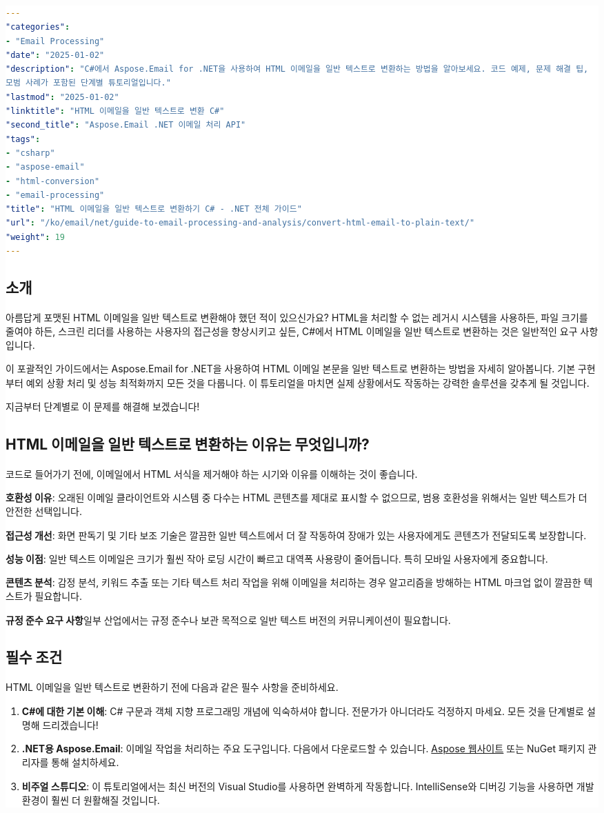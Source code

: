 ```yaml
---
"categories":
- "Email Processing"
"date": "2025-01-02"
"description": "C#에서 Aspose.Email for .NET을 사용하여 HTML 이메일을 일반 텍스트로 변환하는 방법을 알아보세요. 코드 예제, 문제 해결 팁, 모범 사례가 포함된 단계별 튜토리얼입니다."
"lastmod": "2025-01-02"
"linktitle": "HTML 이메일을 일반 텍스트로 변환 C#"
"second_title": "Aspose.Email .NET 이메일 처리 API"
"tags":
- "csharp"
- "aspose-email"
- "html-conversion"
- "email-processing"
"title": "HTML 이메일을 일반 텍스트로 변환하기 C# - .NET 전체 가이드"
"url": "/ko/email/net/guide-to-email-processing-and-analysis/convert-html-email-to-plain-text/"
"weight": 19
---
```


## 소개

아름답게 포맷된 HTML 이메일을 일반 텍스트로 변환해야 했던 적이 있으신가요? HTML을 처리할 수 없는 레거시 시스템을 사용하든, 파일 크기를 줄여야 하든, 스크린 리더를 사용하는 사용자의 접근성을 향상시키고 싶든, C#에서 HTML 이메일을 일반 텍스트로 변환하는 것은 일반적인 요구 사항입니다.

이 포괄적인 가이드에서는 Aspose.Email for .NET을 사용하여 HTML 이메일 본문을 일반 텍스트로 변환하는 방법을 자세히 알아봅니다. 기본 구현부터 예외 상황 처리 및 성능 최적화까지 모든 것을 다룹니다. 이 튜토리얼을 마치면 실제 상황에서도 작동하는 강력한 솔루션을 갖추게 될 것입니다.

지금부터 단계별로 이 문제를 해결해 보겠습니다!

## HTML 이메일을 일반 텍스트로 변환하는 이유는 무엇입니까?

코드로 들어가기 전에, 이메일에서 HTML 서식을 제거해야 하는 시기와 이유를 이해하는 것이 좋습니다.

**호환성 이유**: 오래된 이메일 클라이언트와 시스템 중 다수는 HTML 콘텐츠를 제대로 표시할 수 없으므로, 범용 호환성을 위해서는 일반 텍스트가 더 안전한 선택입니다.

**접근성 개선**: 화면 판독기 및 기타 보조 기술은 깔끔한 일반 텍스트에서 더 잘 작동하여 장애가 있는 사용자에게도 콘텐츠가 전달되도록 보장합니다.

**성능 이점**: 일반 텍스트 이메일은 크기가 훨씬 작아 로딩 시간이 빠르고 대역폭 사용량이 줄어듭니다. 특히 모바일 사용자에게 중요합니다.

**콘텐츠 분석**: 감정 분석, 키워드 추출 또는 기타 텍스트 처리 작업을 위해 이메일을 처리하는 경우 알고리즘을 방해하는 HTML 마크업 없이 깔끔한 텍스트가 필요합니다.

**규정 준수 요구 사항**일부 산업에서는 규정 준수나 보관 목적으로 일반 텍스트 버전의 커뮤니케이션이 필요합니다.

## 필수 조건

HTML 이메일을 일반 텍스트로 변환하기 전에 다음과 같은 필수 사항을 준비하세요.

1. **C#에 대한 기본 이해**: C# 구문과 객체 지향 프로그래밍 개념에 익숙하셔야 합니다. 전문가가 아니더라도 걱정하지 마세요. 모든 것을 단계별로 설명해 드리겠습니다!

2. **.NET용 Aspose.Email**: 이메일 작업을 처리하는 주요 도구입니다. 다음에서 다운로드할 수 있습니다. [Aspose 웹사이트](https://releases.aspose.com/email/net/) 또는 NuGet 패키지 관리자를 통해 설치하세요.

3. **비주얼 스튜디오**: 이 튜토리얼에서는 최신 버전의 Visual Studio를 사용하면 완벽하게 작동합니다. IntelliSense와 디버깅 기능을 사용하면 개발 환경이 훨씬 더 원활해질 것입니다.
